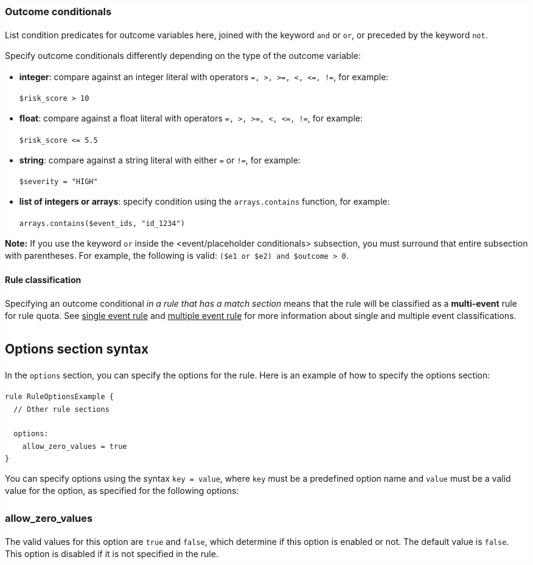 ### Outcome conditionals

List condition predicates for outcome variables here, joined with the keyword `and` or `or`, or preceded by the keyword `not`.

Specify outcome conditionals differently depending on the type of the outcome variable:

* **integer**: compare against an integer literal with operators `=, >, >=, <, <=, !=`, for example:

  `$risk_score > 10`
* **float**: compare against a float literal with operators `=, >, >=, <, <=, !=`, for example:

  `$risk_score <= 5.5`
* **string**: compare against a string literal with either `=` or `!=`, for example:

  `$severity = "HIGH"`
* **list of integers or arrays**: specify condition using the `arrays.contains` function, for example:

  `arrays.contains($event_ids, "id_1234")`

**Note:** If you use the keyword `or` inside the <event/placeholder conditionals> subsection, you must surround that entire subsection with parentheses.
For example, the following is valid: `($e1 or $e2) and $outcome > 0`.

#### Rule classification

Specifying an outcome conditional *in a rule that has a match section* means that the rule will be classified as a **multi-event** rule for rule quota.
See [single event rule](/chronicle/docs/detection/yara-l-2-0-overview#single_event_rule) and [multiple event rule](/chronicle/docs/detection/yara-l-2-0-overview#multiple_event_rule) for more information about single and multiple event classifications.

## Options section syntax

In the `options` section, you can specify the options for the rule. Here is
an example of how to specify the options section:

```
rule RuleOptionsExample {
  // Other rule sections

  options:
    allow_zero_values = true
}

```

You can specify options using the syntax `key = value`, where `key` must be a
predefined option name and `value` must be a valid value for the option, as
specified for the following options:

### allow\_zero\_values

The valid values for this option are `true` and `false`, which determine
if this option is enabled or not. The default value is `false`. This option is
disabled if it is not specified in the rule.
